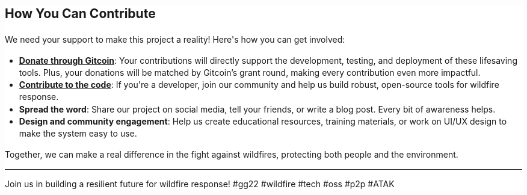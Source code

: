## How You Can Contribute

We need your support to make this project a reality! Here's how you can get involved:

- **[Donate through Gitcoin](https://explorer.gitcoin.co/#/round/42161/608/115)**: Your contributions will directly support the development, testing, and deployment of these lifesaving tools. Plus, your donations will be matched by Gitcoin’s grant round, making every contribution even more impactful.
- **[Contribute to the code](https://github.com/ssbc/tinySSB)**: If you're a developer, join our community and help us build robust, open-source tools for wildfire response.
- **Spread the word**: Share our project on social media, tell your friends, or write a blog post. Every bit of awareness helps.
- **Design and community engagement**: Help us create educational resources, training materials, or work on UI/UX design to make the system easy to use.

Together, we can make a real difference in the fight against wildfires, protecting both people and the environment.

---

Join us in building a resilient future for wildfire response! #gg22 #wildfire #tech #oss #p2p #ATAK
